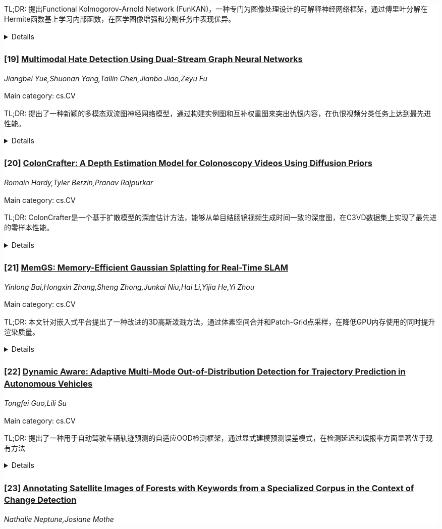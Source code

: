 TL;DR: 提出Functional Kolmogorov-Arnold Network (FunKAN)，一种专门为图像处理设计的可解释神经网络框架，通过傅里叶分解在Hermite函数基上学习内部函数，在医学图像增强和分割任务中表现优异。


<details><summary>Details</summary></details>


### [19] [Multimodal Hate Detection Using Dual-Stream Graph Neural Networks](https://arxiv.org/abs/2509.13515)
*Jiangbei Yue,Shuonan Yang,Tailin Chen,Jianbo Jiao,Zeyu Fu*

Main category: cs.CV

TL;DR: 提出了一种新颖的多模态双流图神经网络模型，通过构建实例图和互补权重图来突出仇恨内容，在仇恨视频分类任务上达到最先进性能。


<details><summary>Details</summary></details>


### [20] [ColonCrafter: A Depth Estimation Model for Colonoscopy Videos Using Diffusion Priors](https://arxiv.org/abs/2509.13525)
*Romain Hardy,Tyler Berzin,Pranav Rajpurkar*

Main category: cs.CV

TL;DR: ColonCrafter是一个基于扩散模型的深度估计方法，能够从单目结肠镜视频生成时间一致的深度图，在C3VD数据集上实现了最先进的零样本性能。


<details><summary>Details</summary></details>


### [21] [MemGS: Memory-Efficient Gaussian Splatting for Real-Time SLAM](https://arxiv.org/abs/2509.13536)
*Yinlong Bai,Hongxin Zhang,Sheng Zhong,Junkai Niu,Hai Li,Yijia He,Yi Zhou*

Main category: cs.CV

TL;DR: 本文针对嵌入式平台提出了一种改进的3D高斯泼溅方法，通过体素空间合并和Patch-Grid点采样，在降低GPU内存使用的同时提升渲染质量。


<details><summary>Details</summary></details>


### [22] [Dynamic Aware: Adaptive Multi-Mode Out-of-Distribution Detection for Trajectory Prediction in Autonomous Vehicles](https://arxiv.org/abs/2509.13577)
*Tongfei Guo,Lili Su*

Main category: cs.CV

TL;DR: 提出了一种用于自动驾驶车辆轨迹预测的自适应OOD检测框架，通过显式建模预测误差模式，在检测延迟和误报率方面显著优于现有方法


<details><summary>Details</summary></details>


### [23] [Annotating Satellite Images of Forests with Keywords from a Specialized Corpus in the Context of Change Detection](https://arxiv.org/abs/2509.13586)
*Nathalie Neptune,Josiane Mothe*
